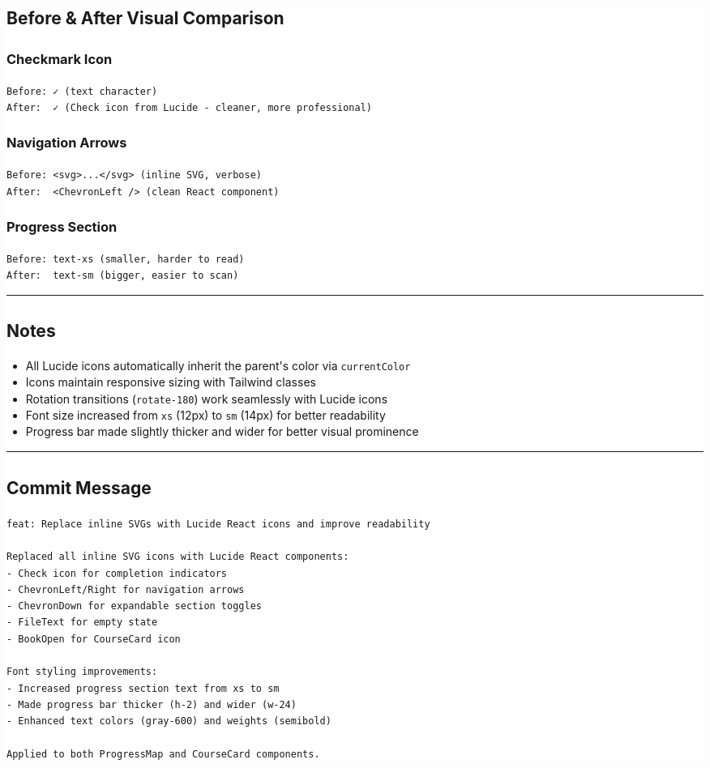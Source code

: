 
## Before & After Visual Comparison

### Checkmark Icon

```
Before: ✓ (text character)
After:  ✓ (Check icon from Lucide - cleaner, more professional)
```

### Navigation Arrows

```
Before: <svg>...</svg> (inline SVG, verbose)
After:  <ChevronLeft /> (clean React component)
```

### Progress Section

```
Before: text-xs (smaller, harder to read)
After:  text-sm (bigger, easier to scan)
```

---

## Notes

- All Lucide icons automatically inherit the parent's color via `currentColor`
- Icons maintain responsive sizing with Tailwind classes
- Rotation transitions (`rotate-180`) work seamlessly with Lucide icons
- Font size increased from `xs` (12px) to `sm` (14px) for better readability
- Progress bar made slightly thicker and wider for better visual prominence

---

## Commit Message

```
feat: Replace inline SVGs with Lucide React icons and improve readability

Replaced all inline SVG icons with Lucide React components:
- Check icon for completion indicators
- ChevronLeft/Right for navigation arrows
- ChevronDown for expandable section toggles
- FileText for empty state
- BookOpen for CourseCard icon

Font styling improvements:
- Increased progress section text from xs to sm
- Made progress bar thicker (h-2) and wider (w-24)
- Enhanced text colors (gray-600) and weights (semibold)

Applied to both ProgressMap and CourseCard components.
```
